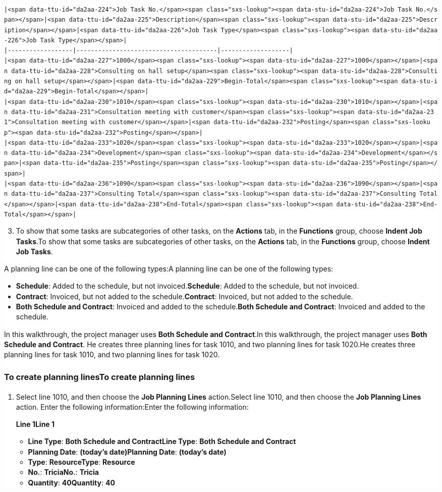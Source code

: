     |<span data-ttu-id="da2aa-224">Job Task No.</span><span class="sxs-lookup"><span data-stu-id="da2aa-224">Job Task No.</span></span>|<span data-ttu-id="da2aa-225">Description</span><span class="sxs-lookup"><span data-stu-id="da2aa-225">Description</span></span>|<span data-ttu-id="da2aa-226">Job Task Type</span><span class="sxs-lookup"><span data-stu-id="da2aa-226">Job Task Type</span></span>|  
    |------------------|---------------------------------------|-------------------|  
    |<span data-ttu-id="da2aa-227">1000</span><span class="sxs-lookup"><span data-stu-id="da2aa-227">1000</span></span>|<span data-ttu-id="da2aa-228">Consulting on hall setup</span><span class="sxs-lookup"><span data-stu-id="da2aa-228">Consulting on hall setup</span></span>|<span data-ttu-id="da2aa-229">Begin-Total</span><span class="sxs-lookup"><span data-stu-id="da2aa-229">Begin-Total</span></span>|  
    |<span data-ttu-id="da2aa-230">1010</span><span class="sxs-lookup"><span data-stu-id="da2aa-230">1010</span></span>|<span data-ttu-id="da2aa-231">Consultation meeting with customer</span><span class="sxs-lookup"><span data-stu-id="da2aa-231">Consultation meeting with customer</span></span>|<span data-ttu-id="da2aa-232">Posting</span><span class="sxs-lookup"><span data-stu-id="da2aa-232">Posting</span></span>|  
    |<span data-ttu-id="da2aa-233">1020</span><span class="sxs-lookup"><span data-stu-id="da2aa-233">1020</span></span>|<span data-ttu-id="da2aa-234">Development</span><span class="sxs-lookup"><span data-stu-id="da2aa-234">Development</span></span>|<span data-ttu-id="da2aa-235">Posting</span><span class="sxs-lookup"><span data-stu-id="da2aa-235">Posting</span></span>|  
    |<span data-ttu-id="da2aa-236">1090</span><span class="sxs-lookup"><span data-stu-id="da2aa-236">1090</span></span>|<span data-ttu-id="da2aa-237">Consulting Total</span><span class="sxs-lookup"><span data-stu-id="da2aa-237">Consulting Total</span></span>|<span data-ttu-id="da2aa-238">End-Total</span><span class="sxs-lookup"><span data-stu-id="da2aa-238">End-Total</span></span>|  

3.  <span data-ttu-id="da2aa-239">To show that some tasks are subcategories of other tasks, on the **Actions** tab, in the **Functions** group, choose **Indent Job Tasks**.</span><span class="sxs-lookup"><span data-stu-id="da2aa-239">To show that some tasks are subcategories of other tasks, on the **Actions** tab, in the **Functions** group, choose **Indent Job Tasks**.</span></span>  

 <span data-ttu-id="da2aa-240">A planning line can be one of the following types:</span><span class="sxs-lookup"><span data-stu-id="da2aa-240">A planning line can be one of the following types:</span></span>  

-   <span data-ttu-id="da2aa-241">**Schedule**: Added to the schedule, but not invoiced.</span><span class="sxs-lookup"><span data-stu-id="da2aa-241">**Schedule**: Added to the schedule, but not invoiced.</span></span>  
-   <span data-ttu-id="da2aa-242">**Contract**: Invoiced, but not added to the schedule.</span><span class="sxs-lookup"><span data-stu-id="da2aa-242">**Contract**: Invoiced, but not added to the schedule.</span></span>  
-   <span data-ttu-id="da2aa-243">**Both Schedule and Contract**: Invoiced and added to the schedule.</span><span class="sxs-lookup"><span data-stu-id="da2aa-243">**Both Schedule and Contract**: Invoiced and added to the schedule.</span></span>  

 <span data-ttu-id="da2aa-244">In this walkthrough, the project manager uses **Both Schedule and Contract**.</span><span class="sxs-lookup"><span data-stu-id="da2aa-244">In this walkthrough, the project manager uses **Both Schedule and Contract**.</span></span> <span data-ttu-id="da2aa-245">He creates three planning lines for task 1010, and two planning lines for task 1020.</span><span class="sxs-lookup"><span data-stu-id="da2aa-245">He creates three planning lines for task 1010, and two planning lines for task 1020.</span></span>  

### <a name="to-create-planning-lines"></a><span data-ttu-id="da2aa-246">To create planning lines</span><span class="sxs-lookup"><span data-stu-id="da2aa-246">To create planning lines</span></span>  

1.  <span data-ttu-id="da2aa-247">Select line 1010, and then choose the **Job Planning Lines** action.</span><span class="sxs-lookup"><span data-stu-id="da2aa-247">Select line 1010, and then choose the **Job Planning Lines** action.</span></span> <span data-ttu-id="da2aa-248">Enter the following information:</span><span class="sxs-lookup"><span data-stu-id="da2aa-248">Enter the following information:</span></span>  

     <span data-ttu-id="da2aa-249">**Line 1**</span><span class="sxs-lookup"><span data-stu-id="da2aa-249">**Line 1**</span></span>  

    -   <span data-ttu-id="da2aa-250">**Line Type**: **Both Schedule and Contract**</span><span class="sxs-lookup"><span data-stu-id="da2aa-250">**Line Type**: **Both Schedule and Contract**</span></span>  
    -   <span data-ttu-id="da2aa-251">**Planning Date**: **(today’s date)**</span><span class="sxs-lookup"><span data-stu-id="da2aa-251">**Planning Date**: **(today’s date)**</span></span>  
    -   <span data-ttu-id="da2aa-252">**Type**: **Resource**</span><span class="sxs-lookup"><span data-stu-id="da2aa-252">**Type**: **Resource**</span></span>  
    -   <span data-ttu-id="da2aa-253">**No.**: **Tricia**</span><span class="sxs-lookup"><span data-stu-id="da2aa-253">**No.**: **Tricia**</span></span>  
    -   <span data-ttu-id="da2aa-254">**Quantity**: **40**</span><span class="sxs-lookup"><span data-stu-id="da2aa-254">**Quantity**: **40**</span></span>  
